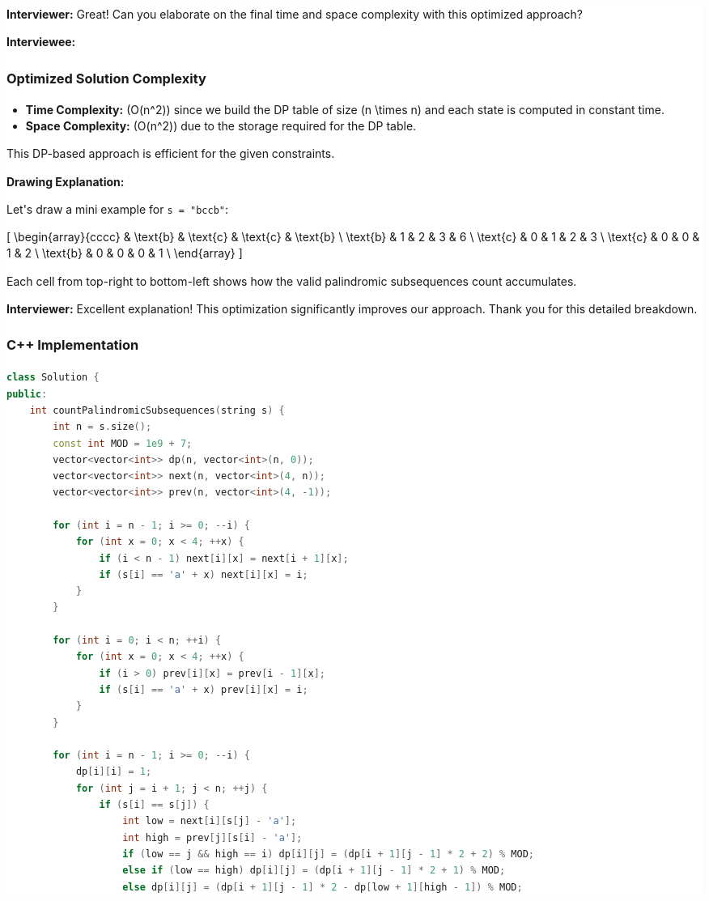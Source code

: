 **Interviewer:** Great! Can you elaborate on the final time and space complexity with this optimized approach?

**Interviewee:**

### Optimized Solution Complexity

- **Time Complexity:** \(O(n^2)\) since we build the DP table of size \(n \times n\) and each state is computed in constant time.
- **Space Complexity:** \(O(n^2)\) due to the storage required for the DP table.

This DP-based approach is efficient for the given constraints.

**Drawing Explanation:**

Let's draw a mini example for `s = "bccb"`:

\[
\begin{array}{cccc}
 & \text{b} & \text{c} & \text{c} & \text{b} \\
\text{b} & 1 & 2 & 3 & 6 \\
\text{c} & 0 & 1 & 2 & 3 \\
\text{c} & 0 & 0 & 1 & 2 \\
\text{b} & 0 & 0 & 0 & 1 \\
\end{array}
\]

Each cell from top-right to bottom-left shows how the valid palindromic subsequences count accumulates.

**Interviewer:** Excellent explanation! This optimization significantly improves our approach. Thank you for this detailed breakdown.
### C++ Implementation

```cpp
class Solution {
public:
    int countPalindromicSubsequences(string s) {
        int n = s.size();
        const int MOD = 1e9 + 7;
        vector<vector<int>> dp(n, vector<int>(n, 0));
        vector<vector<int>> next(n, vector<int>(4, n));
        vector<vector<int>> prev(n, vector<int>(4, -1));
        
        for (int i = n - 1; i >= 0; --i) {
            for (int x = 0; x < 4; ++x) {
                if (i < n - 1) next[i][x] = next[i + 1][x];
                if (s[i] == 'a' + x) next[i][x] = i;
            }
        }
        
        for (int i = 0; i < n; ++i) {
            for (int x = 0; x < 4; ++x) {
                if (i > 0) prev[i][x] = prev[i - 1][x];
                if (s[i] == 'a' + x) prev[i][x] = i;
            }
        }
        
        for (int i = n - 1; i >= 0; --i) {
            dp[i][i] = 1;
            for (int j = i + 1; j < n; ++j) {
                if (s[i] == s[j]) {
                    int low = next[i][s[j] - 'a'];
                    int high = prev[j][s[i] - 'a'];
                    if (low == j && high == i) dp[i][j] = (dp[i + 1][j - 1] * 2 + 2) % MOD;
                    else if (low == high) dp[i][j] = (dp[i + 1][j - 1] * 2 + 1) % MOD;
                    else dp[i][j] = (dp[i + 1][j - 1] * 2 - dp[low + 1][high - 1]) % MOD;
```
